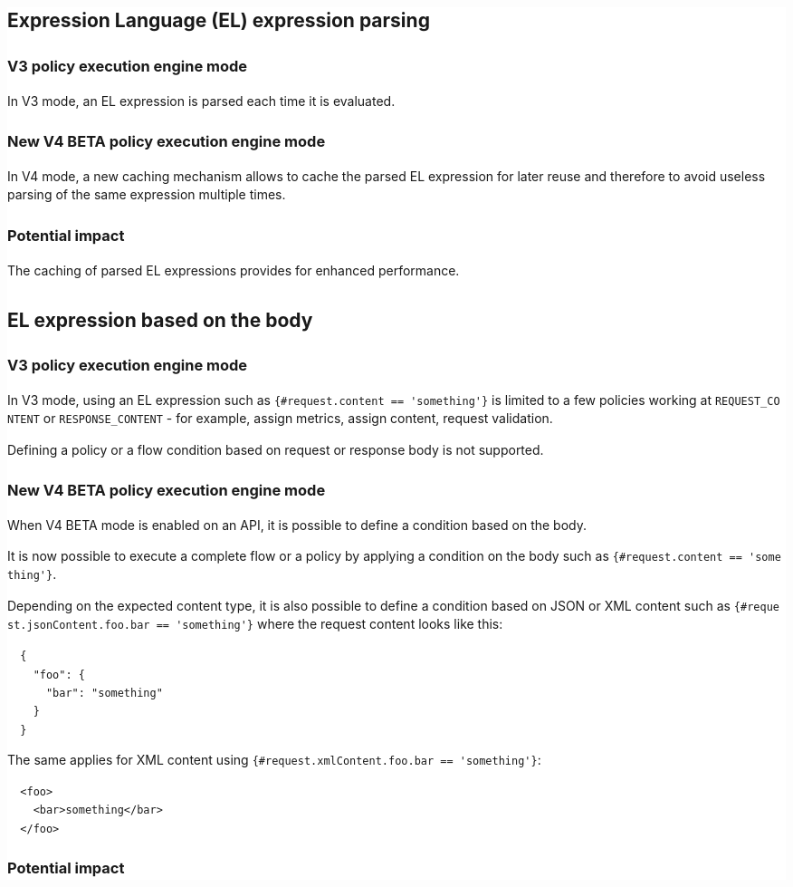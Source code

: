 ## Expression Language (EL) expression parsing

### V3 policy execution engine mode

In V3 mode, an EL expression is parsed each time it is evaluated.

### New V4 BETA policy execution engine mode

In V4 mode, a new caching mechanism allows to cache the parsed EL expression for later reuse and therefore to avoid useless parsing of the same expression multiple times.

### Potential impact

The caching of parsed EL expressions provides for enhanced performance.

## EL expression based on the body

### V3 policy execution engine mode

In V3 mode, using an EL expression such as `{#request.content == 'something'}` is limited to a few policies working at `REQUEST_CONTENT` or `RESPONSE_CONTENT` - for example, assign metrics, assign content, request validation.

Defining a policy or a flow condition based on request or response body is not supported.

### New V4 BETA policy execution engine mode

When V4 BETA mode is enabled on an API, it is possible to define a condition based on the body.

It is now possible to execute a complete flow or a policy by applying a condition on the body such as `{#request.content == 'something'}`.

Depending on the expected content type, it is also possible to define a condition based on JSON or XML content such as `{#request.jsonContent.foo.bar == 'something'}` where the request content looks like this:

```
  {
    "foo": {
      "bar": "something"
    }
  }
```

The same applies for XML content using `{#request.xmlContent.foo.bar == 'something'}`:

```
  <foo>
    <bar>something</bar>
  </foo>
```

### Potential impact
